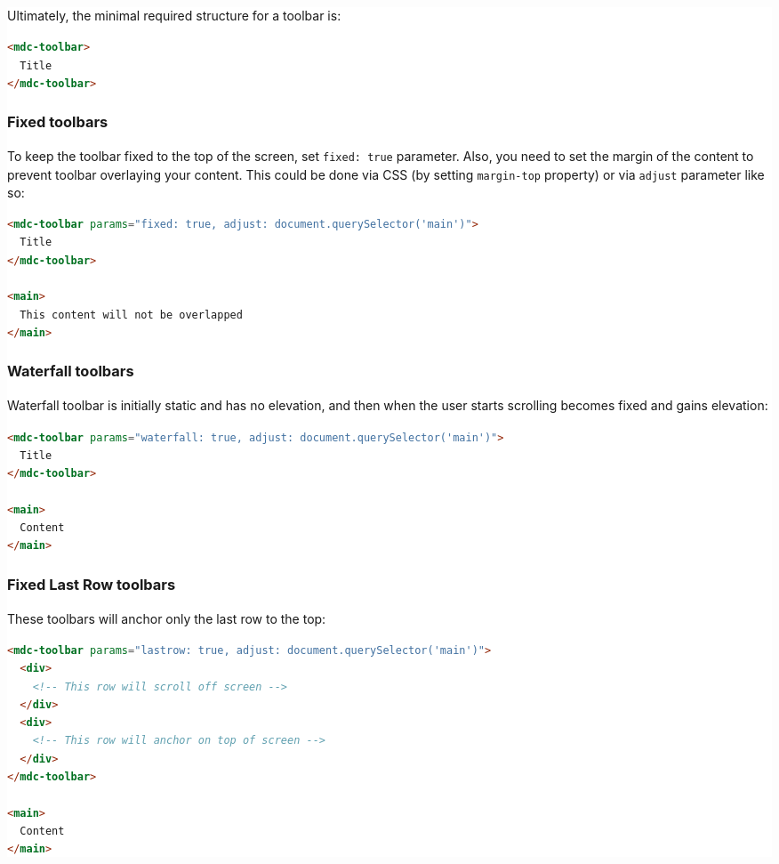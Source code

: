 Ultimately, the minimal required structure for a toolbar is:
```HTML
<mdc-toolbar>
  Title
</mdc-toolbar>
```

### Fixed toolbars

To keep the toolbar fixed to the top of the screen, set `fixed: true` parameter.
Also, you need to set the margin of the content to prevent toolbar overlaying
your content. This could be done via CSS (by setting `margin-top` property)
or via `adjust` parameter like so:
```HTML
<mdc-toolbar params="fixed: true, adjust: document.querySelector('main')">
  Title
</mdc-toolbar>

<main>
  This content will not be overlapped
</main>
```

### Waterfall toolbars

Waterfall toolbar is initially static and has no elevation, and then when
the user starts scrolling becomes fixed and gains elevation:
```HTML
<mdc-toolbar params="waterfall: true, adjust: document.querySelector('main')">
  Title
</mdc-toolbar>

<main>
  Content
</main>
```

### Fixed Last Row toolbars

These toolbars will anchor only the last row to the top:
```HTML
<mdc-toolbar params="lastrow: true, adjust: document.querySelector('main')">
  <div>
    <!-- This row will scroll off screen -->
  </div>
  <div>
    <!-- This row will anchor on top of screen -->
  </div>
</mdc-toolbar>

<main>
  Content
</main>
```
